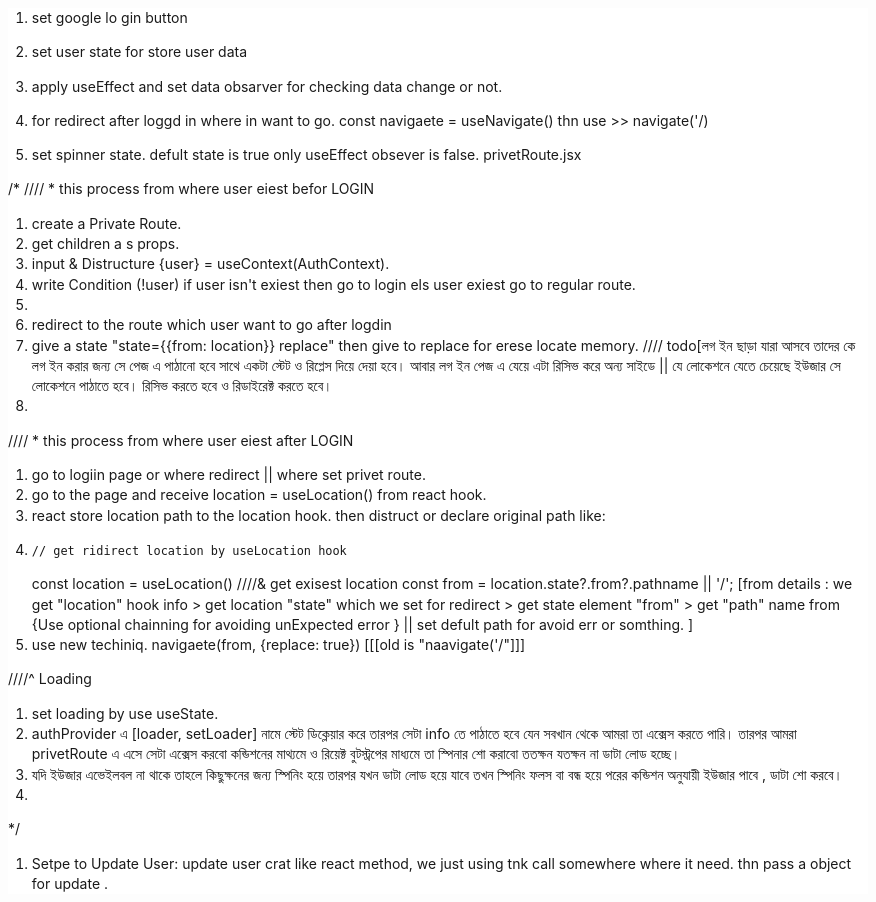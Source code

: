 
1. set google lo gin button
2. set user state for store user data
3. apply useEffect and set data obsarver for checking data change or not.
4. for redirect after loggd in where in want to go.
    const navigaete = useNavigate()
    thn use >> navigate('/)



1. set spinner state. defult state is true only useEffect obsever is false. privetRoute.jsx



/*
//// * this process from where user eiest befor LOGIN
1. create a Private Route.
2. get children a s props.
3. input & Distructure {user} = useContext(AuthContext).
4. write Condition (!user) if user isn't exiest then go to login els user exiest go to regular route.
5. 
6. redirect to the route which user want to go after logdin
7. give a state "state={{from: location}} replace" then give to replace for erese locate memory.
    //// todo[লগ ইন ছাড়া যারা আসবে তাদের কে লগ ইন করার জন্য সে পেজ এ পাঠানো হবে সাথে একটা স্টেট ও রিপ্লেস দিয়ে দেয়া হবে। আবার লগ ইন পেজ এ যেয়ে এটা রিসিভ করে অন্য সাইডে || যে লোকেশনে যেতে চেয়েছে ইউজার সে লোকেশনে পাঠাতে হবে। রিসিভ করতে হবে ও রিডাইরেক্ট করতে হবে। 
8.  


//// * this process from where user eiest after LOGIN
1. go to logiin page or where redirect || where set privet route.
2. go to the page and receive location = useLocation() from react hook.
3. react store location path to the location hook. then distruct or declare original path like:
4.     // get ridirect location by useLocation hook
    const location = useLocation()
    ////& get exisest location 
    const from = location.state?.from?.pathname || '/';
    [from details : we get "location" hook info > get location "state" which we set for redirect > get state element "from" > get "path" name from {Use optional chainning for avoiding unExpected error } || set defult path for avoid err or somthing. ]
5. use new techiniq. navigaete(from, {replace: true}) [[[old is "naavigate('/"]]]

////^ Loading
1. set loading by use useState.
2. authProvider এ [loader, setLoader] নামে স্টেট ডিক্লেয়ার করে তারপর সেটা info তে পাঠাতে হবে যেন সবখান থেকে আমরা তা এক্সেস করতে পারি। তারপর আমরা privetRoute  এ এসে সেটা এক্সেস করবো কন্ডিশনের মাথ্যমে ও রিয়েক্ট বুটস্ট্রপের মাধ্যমে তা স্পিনার শো করাবো ততক্ষন যতক্ষন না ডাটা লোড হচ্ছে। 
3. যদি ইউজার এভেইলবল না থাকে তাহলে কিছুক্ষনের জন্য স্পিনিং হয়ে তারপর যখন ডাটা লোড হয়ে যাবে তখন স্পিনিং ফলস বা বন্ধ হয়ে পরের কন্ডিশন অনুযায়ী ইউজার পাবে , ডাটা শো করবে। 
4. 
 
*/


1. Setpe to Update User: update user crat like react method, we just using tnk call somewhere where it need. thn pass a object for update .

